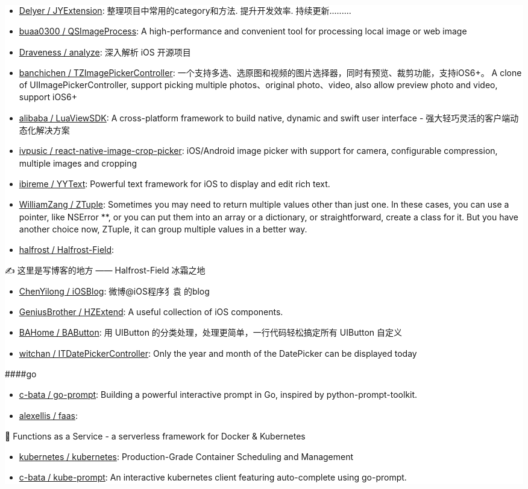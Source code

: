* [Delyer / JYExtension](https://github.com/Delyer/JYExtension): 
        整理项目中常用的category和方法. 提升开发效率. 持续更新.........
      
* [buaa0300 / QSImageProcess](https://github.com/buaa0300/QSImageProcess): 
        A high-performance and convenient tool for processing local image or web image
      
* [Draveness / analyze](https://github.com/Draveness/analyze): 
        深入解析 iOS 开源项目
      
* [banchichen / TZImagePickerController](https://github.com/banchichen/TZImagePickerController): 
        一个支持多选、选原图和视频的图片选择器，同时有预览、裁剪功能，支持iOS6+。 A clone of UIImagePickerController, support picking multiple photos、original photo、video, also allow preview photo and video, support iOS6+
      
* [alibaba / LuaViewSDK](https://github.com/alibaba/LuaViewSDK): 
        A cross-platform framework to build native, dynamic and swift user interface - 强大轻巧灵活的客户端动态化解决方案
      
* [ivpusic / react-native-image-crop-picker](https://github.com/ivpusic/react-native-image-crop-picker): 
        iOS/Android image picker with support for camera, configurable compression, multiple images and cropping
      
* [ibireme / YYText](https://github.com/ibireme/YYText): 
        Powerful text framework for iOS to display and edit rich text.
      
* [WilliamZang / ZTuple](https://github.com/WilliamZang/ZTuple): 
        Sometimes you may need to return multiple values other than just one. In these cases, you can use a pointer, like NSError **, or you can put them into an array or a dictionary, or straightforward, create a class for it. But you have another choice now, ZTuple, it can group multiple values in a better way.
      
* [halfrost / Halfrost-Field](https://github.com/halfrost/Halfrost-Field): 
        
✍️ 这里是写博客的地方 —— Halfrost-Field 冰霜之地
      
* [ChenYilong / iOSBlog](https://github.com/ChenYilong/iOSBlog): 
         微博@iOS程序犭袁 的blog
      
* [GeniusBrother / HZExtend](https://github.com/GeniusBrother/HZExtend): 
        A useful collection of iOS components.
      
* [BAHome / BAButton](https://github.com/BAHome/BAButton): 
        用 UIButton 的分类处理，处理更简单，一行代码轻松搞定所有 UIButton 自定义
      
* [witchan / ITDatePickerController](https://github.com/witchan/ITDatePickerController): 
        Only the year and month of the DatePicker can be displayed today
      

####go
* [c-bata / go-prompt](https://github.com/c-bata/go-prompt): 
        Building a powerful interactive prompt in Go, inspired by python-prompt-toolkit.
      
* [alexellis / faas](https://github.com/alexellis/faas): 
        
🐳 Functions as a Service - a serverless framework for Docker & Kubernetes
      
* [kubernetes / kubernetes](https://github.com/kubernetes/kubernetes): 
        Production-Grade Container Scheduling and Management
      
* [c-bata / kube-prompt](https://github.com/c-bata/kube-prompt): 
        An interactive kubernetes client featuring auto-complete using go-prompt.
      